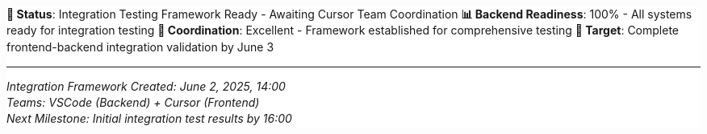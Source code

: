 
**🚀 Status**: Integration Testing Framework Ready - Awaiting Cursor Team Coordination
**📊 Backend Readiness**: 100% - All systems ready for integration testing
**🤝 Coordination**: Excellent - Framework established for comprehensive testing
**🎯 Target**: Complete frontend-backend integration validation by June 3

---

*Integration Framework Created: June 2, 2025, 14:00*  
*Teams: VSCode (Backend) + Cursor (Frontend)*  
*Next Milestone: Initial integration test results by 16:00*
